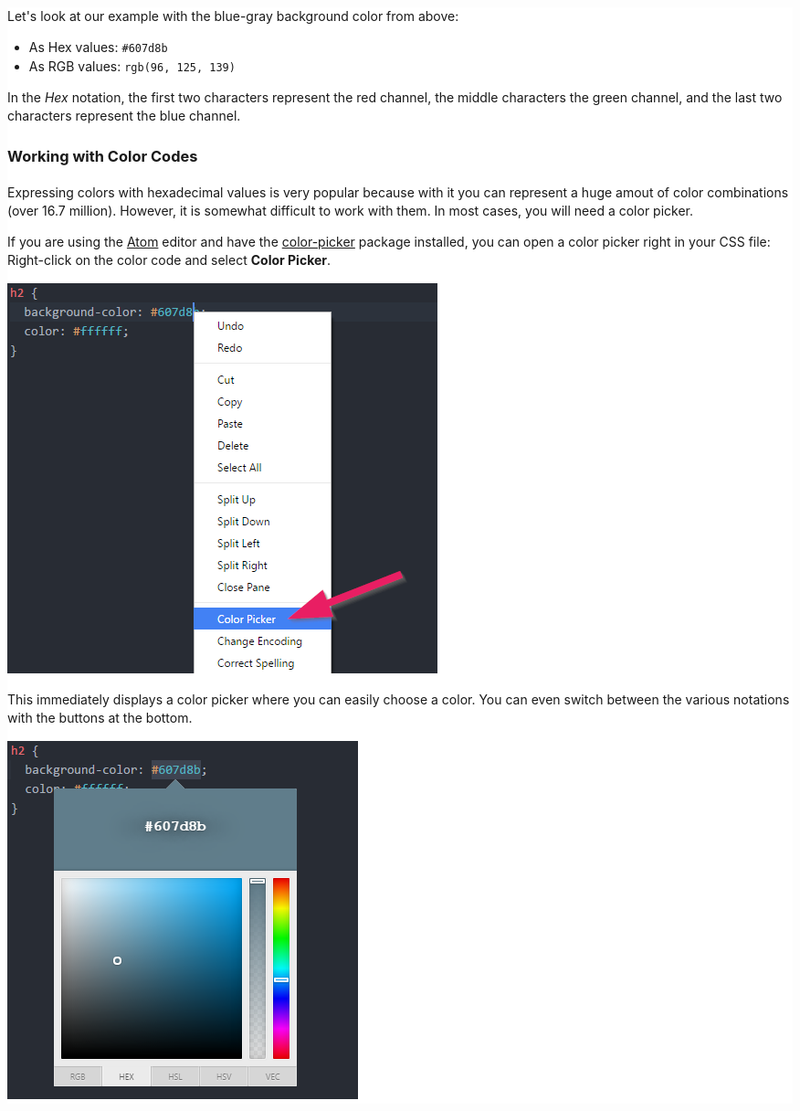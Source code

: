 Let's look at our example with the blue-gray background color from above:

* As Hex values: `#607d8b`
* As RGB values: `rgb(96, 125, 139)`

In the *Hex* notation, the first two characters represent the red channel, the middle characters the green channel, and the last two characters represent the blue channel.


### Working with Color Codes

Expressing colors with hexadecimal values is very popular because with it you can represent a huge amout of color combinations (over 16.7 million). However, it is somewhat difficult to work with them. In most cases, you will need a color picker.

If you are using the [Atom](https://atom.io/) editor and have the [color-picker](https://atom.io/packages/color-picker) package installed, you can open a color picker right in your CSS file: Right-click on the color code and select **Color Picker**.

![Open Color Picker](/assets/library/html-css/part3/color-picker-open.png)

This immediately displays a color picker where you can easily choose a color. You can even switch between the various notations with the buttons at the bottom.

![Color Picker](/assets/library/html-css/part3/color-picker-select.png)